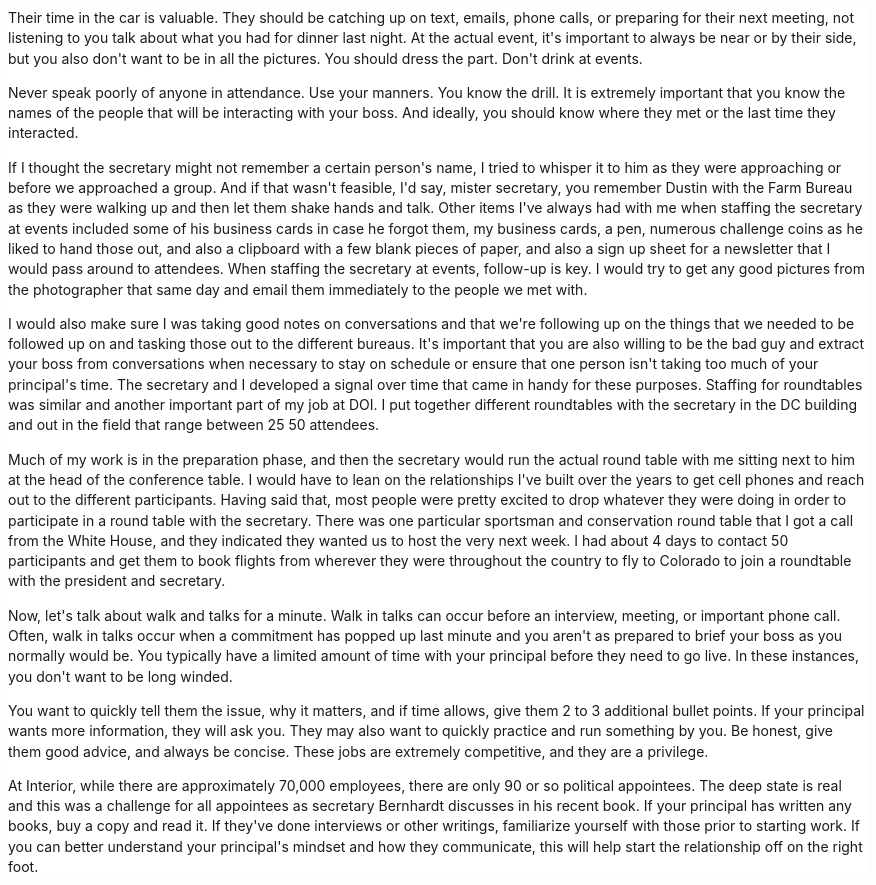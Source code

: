Their time in the car is valuable. They should be catching up on text, emails, phone calls, or preparing for their next meeting, not listening to you talk about what you had for dinner last night. At the actual event, it's important to always be near or by their side, but you also don't want to be in all the pictures. You should dress the part. Don't drink at events.

Never speak poorly of anyone in attendance. Use your manners. You know the drill. It is extremely important that you know the names of the people that will be interacting with your boss. And ideally, you should know where they met or the last time they interacted.

If I thought the secretary might not remember a certain person's name, I tried to whisper it to him as they were approaching or before we approached a group. And if that wasn't feasible, I'd say, mister secretary, you remember Dustin with the Farm Bureau as they were walking up and then let them shake hands and talk. Other items I've always had with me when staffing the secretary at events included some of his business cards in case he forgot them, my business cards, a pen, numerous challenge coins as he liked to hand those out, and also a clipboard with a few blank pieces of paper, and also a sign up sheet for a newsletter that I would pass around to attendees. When staffing the secretary at events, follow-up is key. I would try to get any good pictures from the photographer that same day and email them immediately to the people we met with.

I would also make sure I was taking good notes on conversations and that we're following up on the things that we needed to be followed up on and tasking those out to the different bureaus. It's important that you are also willing to be the bad guy and extract your boss from conversations when necessary to stay on schedule or ensure that one person isn't taking too much of your principal's time. The secretary and I developed a signal over time that came in handy for these purposes. Staffing for roundtables was similar and another important part of my job at DOI. I put together different roundtables with the secretary in the DC building and out in the field that range between 25 50 attendees.

Much of my work is in the preparation phase, and then the secretary would run the actual round table with me sitting next to him at the head of the conference table. I would have to lean on the relationships I've built over the years to get cell phones and reach out to the different participants. Having said that, most people were pretty excited to drop whatever they were doing in order to participate in a round table with the secretary. There was one particular sportsman and conservation round table that I got a call from the White House, and they indicated they wanted us to host the very next week. I had about 4 days to contact 50 participants and get them to book flights from wherever they were throughout the country to fly to Colorado to join a roundtable with the president and secretary.

Now, let's talk about walk and talks for a minute. Walk in talks can occur before an interview, meeting, or important phone call. Often, walk in talks occur when a commitment has popped up last minute and you aren't as prepared to brief your boss as you normally would be. You typically have a limited amount of time with your principal before they need to go live. In these instances, you don't want to be long winded.

You want to quickly tell them the issue, why it matters, and if time allows, give them 2 to 3 additional bullet points. If your principal wants more information, they will ask you. They may also want to quickly practice and run something by you. Be honest, give them good advice, and always be concise. These jobs are extremely competitive, and they are a privilege.

At Interior, while there are approximately 70,000 employees, there are only 90 or so political appointees. The deep state is real and this was a challenge for all appointees as secretary Bernhardt discusses in his recent book. If your principal has written any books, buy a copy and read it. If they've done interviews or other writings, familiarize yourself with those prior to starting work. If you can better understand your principal's mindset and how they communicate, this will help start the relationship off on the right foot.
